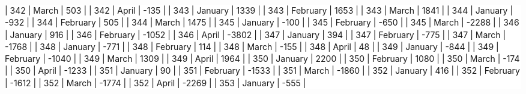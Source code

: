 | 342         | March      | 503             |
| 342         | April      | -135            |
| 343         | January    | 1339            |
| 343         | February   | 1653            |
| 343         | March      | 1841            |
| 344         | January    | -932            |
| 344         | February   | 505             |
| 344         | March      | 1475            |
| 345         | January    | -100            |
| 345         | February   | -650            |
| 345         | March      | -2288           |
| 346         | January    | 916             |
| 346         | February   | -1052           |
| 346         | April      | -3802           |
| 347         | January    | 394             |
| 347         | February   | -775            |
| 347         | March      | -1768           |
| 348         | January    | -771            |
| 348         | February   | 114             |
| 348         | March      | -155            |
| 348         | April      | 48              |
| 349         | January    | -844            |
| 349         | February   | -1040           |
| 349         | March      | 1309            |
| 349         | April      | 1964            |
| 350         | January    | 2200            |
| 350         | February   | 1080            |
| 350         | March      | -174            |
| 350         | April      | -1233           |
| 351         | January    | 90              |
| 351         | February   | -1533           |
| 351         | March      | -1860           |
| 352         | January    | 416             |
| 352         | February   | -1612           |
| 352         | March      | -1774           |
| 352         | April      | -2269           |
| 353         | January    | -555            |